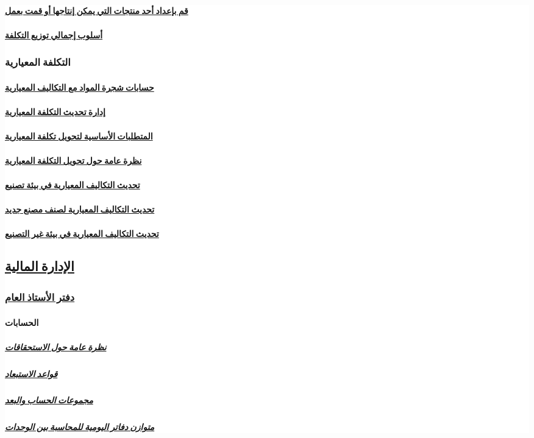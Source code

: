 #### [قم بإعداد أحد منتجات التي يمكن إنتاجها أو قمت بعمل](/dynamics365/unified-operations/supply-chain/manufactured-items-treated-as-purchased-items?toc=/dynamics365/unified-operations/financials/toc.json)
#### [أسلوب إجمالي توزيع التكلفة](/dynamics365/unified-operations/supply-chain/methodology-total-cost-allocation?toc=/dynamics365/unified-operations/financials/toc.json)
### التكلفة المعيارية
#### [حسابات شجرة المواد مع التكاليف المعيارية](/dynamics365/unified-operations/supply-chain/information-used-bom-calculations-standard-costs?toc=/dynamics365/unified-operations/financials/toc.json)
#### [إدارة تحديث التكلفة المعيارية](/dynamics365/unified-operations/supply-chain/manage-standard-cost-updates?toc=/dynamics365/unified-operations/financials/toc.json)
#### [المتطلبات الأساسية لتحويل تكلفة المعيارية](/dynamics365/unified-operations/supply-chain/prerequisites-standard-cost-conversion?toc=/dynamics365/unified-operations/financials/toc.json)
#### [نظرة عامة حول تحويل التكلفة المعيارية](/dynamics365/unified-operations/supply-chain/standard-cost-conversion-overview?toc=/dynamics365/unified-operations/financials/toc.json)
#### [تحديث التكاليف المعيارية في بيئة تصنيع](/dynamics365/unified-operations/supply-chain/update-standard-costs-manufacturing-environment?toc=/dynamics365/unified-operations/financials/toc.json)
#### [تحديث التكاليف المعيارية لصنف مصنع جديد](/dynamics365/unified-operations/supply-chain/update-standard-costs-new-manufactured-item?toc=/dynamics365/unified-operations/financials/toc.json)
#### [تحديث التكاليف المعيارية في بيئة غير التصنيع](/dynamics365/unified-operations/supply-chain/update-standard-costs-non-manufacturing-environment?toc=/dynamics365/unified-operations/financials/toc.json)

## [الإدارة المالية](/dynamics365/unified-operations/financials/TOC)

### [دفتر الأستاذ العام](/dynamics365/unified-operations/financials/general-ledger/general-ledger?toc=/dynamics365/unified-operations/financials/toc.json)
#### الحسابات
##### [نظرة عامة حول الاستحقاقات](/dynamics365/unified-operations/financials/general-ledger/accruals-overview?toc=/dynamics365/unified-operations/financials/toc.json)
##### [قواعد الاستبعاد](/dynamics365/unified-operations/financials/general-ledger/elimination-rules?toc=/dynamics365/unified-operations/financials/toc.json)
##### [مجموعات الحساب والبعد](/dynamics365/unified-operations/financials/general-ledger/enter-account-dimension-combinations-segmented-entry-control?toc=/dynamics365/unified-operations/financials/toc.json)
##### [متوازن دفاتر اليومية للمحاسبة بين الوحدات](/dynamics365/unified-operations/financials/general-ledger/example-balanced-journals-interunit-accounting?toc=/dynamics365/unified-operations/financials/toc.json)